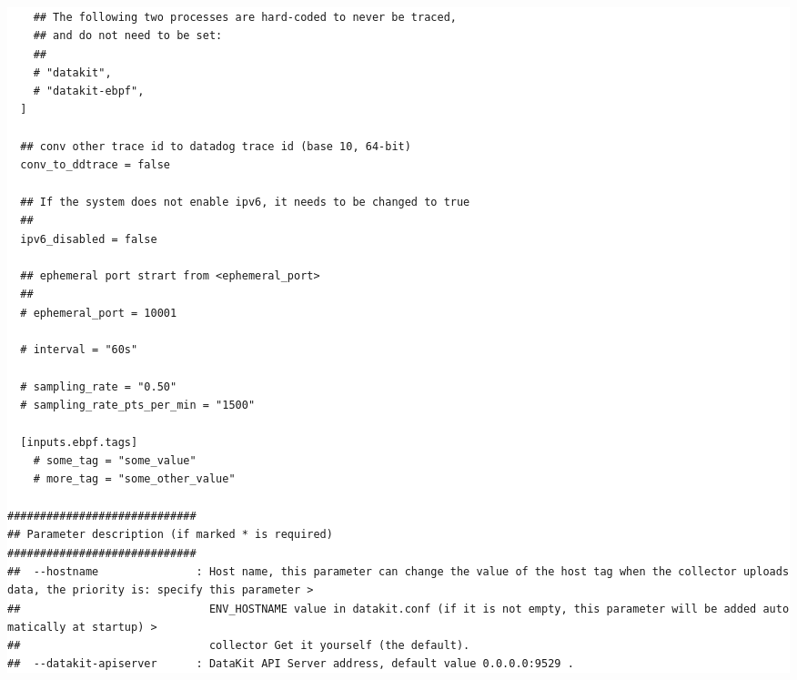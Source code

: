         ## The following two processes are hard-coded to never be traced,
        ## and do not need to be set:
        ##
        # "datakit",
        # "datakit-ebpf",
      ]
    
      ## conv other trace id to datadog trace id (base 10, 64-bit) 
      conv_to_ddtrace = false
    
      ## If the system does not enable ipv6, it needs to be changed to true
      ##
      ipv6_disabled = false
    
      ## ephemeral port strart from <ephemeral_port>
      ##
      # ephemeral_port = 10001
    
      # interval = "60s"
    
      # sampling_rate = "0.50"
      # sampling_rate_pts_per_min = "1500"
    
      [inputs.ebpf.tags]
        # some_tag = "some_value"
        # more_tag = "some_other_value"
    
    #############################
    ## Parameter description (if marked * is required)
    #############################
    ##  --hostname               : Host name, this parameter can change the value of the host tag when the collector uploads data, the priority is: specify this parameter >
    ##                             ENV_HOSTNAME value in datakit.conf (if it is not empty, this parameter will be added automatically at startup) >
    ##                             collector Get it yourself (the default).
    ##  --datakit-apiserver      : DataKit API Server address, default value 0.0.0.0:9529 .